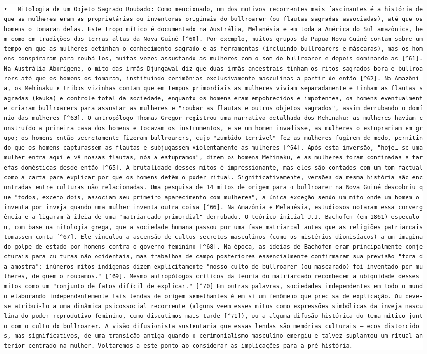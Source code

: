 	•	Mitologia de um Objeto Sagrado Roubado: Como mencionado, um dos motivos recorrentes mais fascinantes é a história de que as mulheres eram as proprietárias ou inventoras originais do bullroarer (ou flautas sagradas associadas), até que os homens o tomaram delas. Este tropo mítico é documentado na Austrália, Melanésia e em toda a América do Sul amazônica, bem como em tradições das terras altas da Nova Guiné [^60]. Por exemplo, muitos grupos da Papua Nova Guiné contam sobre um tempo em que as mulheres detinham o conhecimento sagrado e as ferramentas (incluindo bullroarers e máscaras), mas os homens conspiraram para roubá-los, muitas vezes assustando as mulheres com o som do bullroarer e depois dominando-as [^61]. Na Austrália Aborígene, o mito das irmãs Djungawal diz que duas irmãs ancestrais tinham os ritos sagrados bora e bullroarers até que os homens os tomaram, instituindo cerimônias exclusivamente masculinas a partir de então [^62]. Na Amazônia, os Mehinaku e tribos vizinhas contam que em tempos primordiais as mulheres viviam separadamente e tinham as flautas sagradas (kauka) e controle total da sociedade, enquanto os homens eram empobrecidos e impotentes; os homens eventualmente criaram bullroarers para assustar as mulheres e "roubar as flautas e outros objetos sagrados", assim derrubando o domínio das mulheres [^63]. O antropólogo Thomas Gregor registrou uma narrativa detalhada dos Mehinaku: as mulheres haviam construído a primeira casa dos homens e tocavam os instrumentos, e se um homem invadisse, as mulheres o estuprariam em grupo; os homens então secretamente fizeram bullroarers, cujo "zumbido terrível" fez as mulheres fugirem de medo, permitindo que os homens capturassem as flautas e subjugassem violentamente as mulheres [^64]. Após esta inversão, "hoje… se uma mulher entra aqui e vê nossas flautas, nós a estupramos", dizem os homens Mehinaku, e as mulheres foram confinadas a tarefas domésticas desde então [^65]. A brutalidade desses mitos é impressionante, mas eles são contados com um tom factual como a carta para explicar por que os homens detêm o poder ritual. Significativamente, versões da mesma história são encontradas entre culturas não relacionadas. Uma pesquisa de 14 mitos de origem para o bullroarer na Nova Guiné descobriu que "todos, exceto dois, associam seu primeiro aparecimento com mulheres", a única exceção sendo um mito onde um homem o inventa por inveja quando uma mulher inventa outra coisa [^66]. Na Amazônia e Melanésia, estudiosos notaram essa convergência e a ligaram à ideia de uma "matriarcado primordial" derrubado. O teórico inicial J.J. Bachofen (em 1861) especulou, com base na mitologia grega, que a sociedade humana passou por uma fase matriarcal antes que as religiões patriarcais tomassem conta [^67]. Ele vinculou a ascensão de cultos secretos masculinos (como os mistérios dionisíacos) a um imaginado golpe de estado por homens contra o governo feminino [^68]. Na época, as ideias de Bachofen eram principalmente conjecturais para culturas não ocidentais, mas trabalhos de campo posteriores essencialmente confirmaram sua previsão "fora da amostra": inúmeros mitos indígenas dizem explicitamente "nosso culto de bullroarer (ou mascarado) foi inventado por mulheres, de quem o roubamos." [^69]. Mesmo antropólogos críticos da teoria do matriarcado reconhecem a ubiquidade desses mitos como um "conjunto de fatos difícil de explicar." [^70] Em outras palavras, sociedades independentes em todo o mundo elaborando independentemente tais lendas de origem semelhantes é em si um fenômeno que precisa de explicação. Ou deve-se atribuí-lo a uma dinâmica psicossocial recorrente (alguns veem esses mitos como expressões simbólicas da inveja masculina do poder reprodutivo feminino, como discutimos mais tarde [^71]), ou a alguma difusão histórica do tema mítico junto com o culto do bullroarer. A visão difusionista sustentaria que essas lendas são memórias culturais – ecos distorcidos, mas significativos, de uma transição antiga quando o cerimonialismo masculino emergiu e talvez suplantou um ritual anterior centrado na mulher. Voltaremos a este ponto ao considerar as implicações para a pré-história.